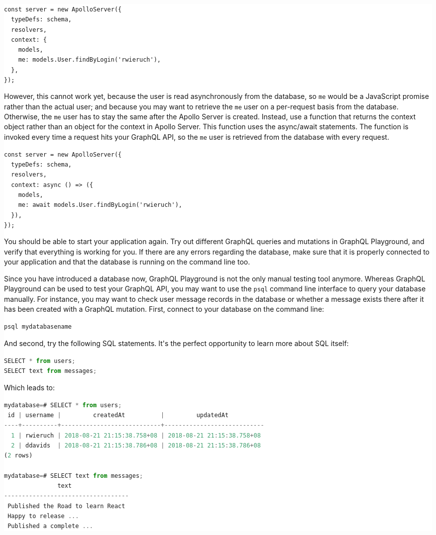 ```javascript{6}
const server = new ApolloServer({
  typeDefs: schema,
  resolvers,
  context: {
    models,
    me: models.User.findByLogin('rwieruch'),
  },
});
```

However, this cannot work yet, because the user is read asynchronously from the database, so `me` would be a JavaScript promise rather than the actual user; and because you may want to retrieve the `me` user on a per-request basis from the database. Otherwise, the `me` user has to stay the same after the Apollo Server is created. Instead, use a function that returns the context object rather than an object for the context in Apollo Server. This function uses the async/await statements. The function is invoked every time a request hits your GraphQL API, so the `me` user is retrieved from the database with every request.

```javascript{4,6,7}
const server = new ApolloServer({
  typeDefs: schema,
  resolvers,
  context: async () => ({
    models,
    me: await models.User.findByLogin('rwieruch'),
  }),
});
```

You should be able to start your application again. Try out different GraphQL queries and mutations in GraphQL Playground, and verify that everything is working for you. If there are any errors regarding the database, make sure that it is properly connected to your application and that the database is running on the command line too.

Since you have introduced a database now, GraphQL Playground is not the only manual testing tool anymore. Whereas GraphQL Playground can be used to test your GraphQL API, you may want to use the `psql` command line interface to query your database manually. For instance, you may want to check user message records in the database or whether a message exists there after it has been created with a GraphQL mutation. First, connect to your database on the command line:

```javascript
psql mydatabasename
```

And second, try the following SQL statements. It's the perfect opportunity to learn more about SQL itself:

```javascript
SELECT * from users;
SELECT text from messages;
```

Which leads to:

```javascript
mydatabase=# SELECT * from users;
 id | username |         createdAt          |         updatedAt
----+----------+----------------------------+----------------------------
  1 | rwieruch | 2018-08-21 21:15:38.758+08 | 2018-08-21 21:15:38.758+08
  2 | ddavids  | 2018-08-21 21:15:38.786+08 | 2018-08-21 21:15:38.786+08
(2 rows)

mydatabase=# SELECT text from messages;
               text
-----------------------------------
 Published the Road to learn React
 Happy to release ...
 Published a complete ...
```